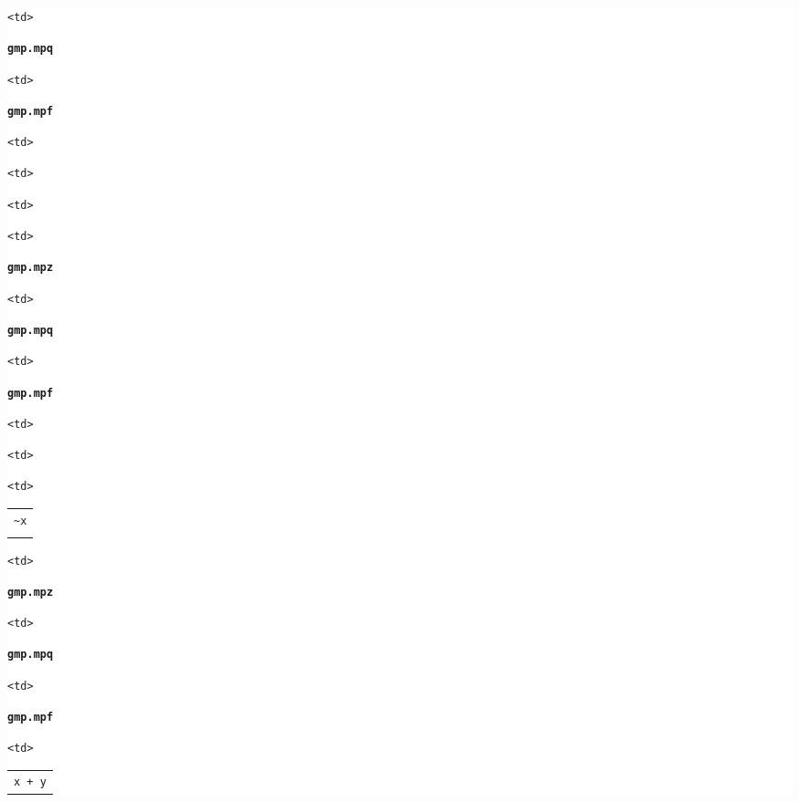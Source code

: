 	<td>
<code><b>gmp.mpq</b></code></td>

	<td>
<code><b>gmp.mpf</b></code></td>
</tr>

<tr>
<td>
<code></code></td>

    <td>
<code></code></td>

	<td>
<code></code></td>

	<td>
<code></code></td>
</tr>

</table>

</p>
<p>
<table class="table">
<tr>
<td>
<code>~x</code></td>

    <td>
<code><b>gmp.mpz</b></code></td>

	<td>
<code><b>gmp.mpq</b></code></td>

	<td>
<code><b>gmp.mpf</b></code></td>
</tr>

<tr>
<td>
<code></code></td>

    <td>
<code></code></td>

	<td>
<code></code></td>

	<td>
<code></code></td>
</tr>

</table>

</p>
<p>
<table class="table">
<tr>
<td>
<code>x + y</code></td>

    <td>
<code><b>gmp.mpz</b></code></td>

	<td>
<code><b>gmp.mpq</b></code></td>

	<td>
<code><b>gmp.mpf</b></code></td>

    <td>